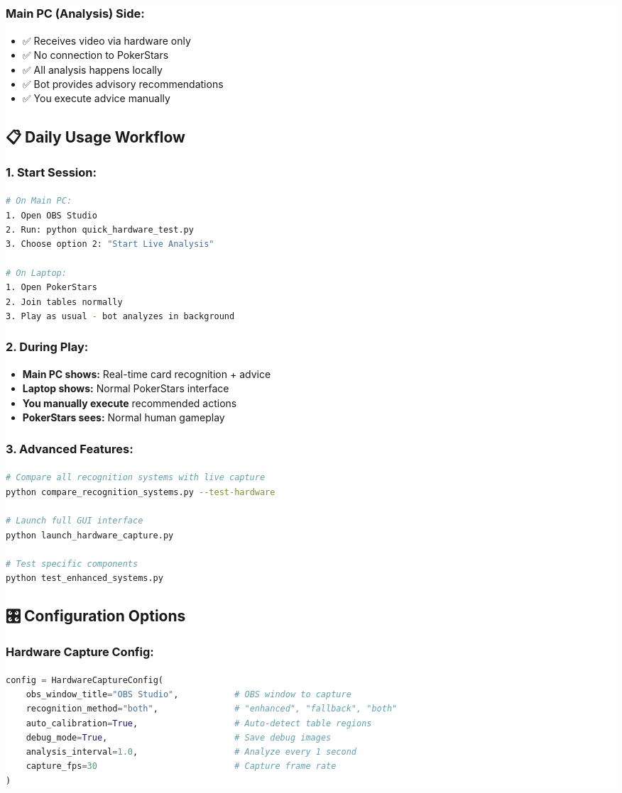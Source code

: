 ### Main PC (Analysis) Side:
- ✅ Receives video via hardware only
- ✅ No connection to PokerStars
- ✅ All analysis happens locally
- ✅ Bot provides advisory recommendations
- ✅ You execute advice manually

## 📋 Daily Usage Workflow

### 1. Start Session:
```bash
# On Main PC:
1. Open OBS Studio
2. Run: python quick_hardware_test.py
3. Choose option 2: "Start Live Analysis"

# On Laptop:
1. Open PokerStars
2. Join tables normally
3. Play as usual - bot analyzes in background
```

### 2. During Play:
- **Main PC shows:** Real-time card recognition + advice
- **Laptop shows:** Normal PokerStars interface
- **You manually execute** recommended actions
- **PokerStars sees:** Normal human gameplay

### 3. Advanced Features:
```bash
# Compare all recognition systems with live capture
python compare_recognition_systems.py --test-hardware

# Launch full GUI interface
python launch_hardware_capture.py

# Test specific components
python test_enhanced_systems.py
```

## 🎛️ Configuration Options

### Hardware Capture Config:
```python
config = HardwareCaptureConfig(
    obs_window_title="OBS Studio",           # OBS window to capture
    recognition_method="both",               # "enhanced", "fallback", "both"
    auto_calibration=True,                   # Auto-detect table regions
    debug_mode=True,                         # Save debug images
    analysis_interval=1.0,                   # Analyze every 1 second
    capture_fps=30                           # Capture frame rate
)
```
